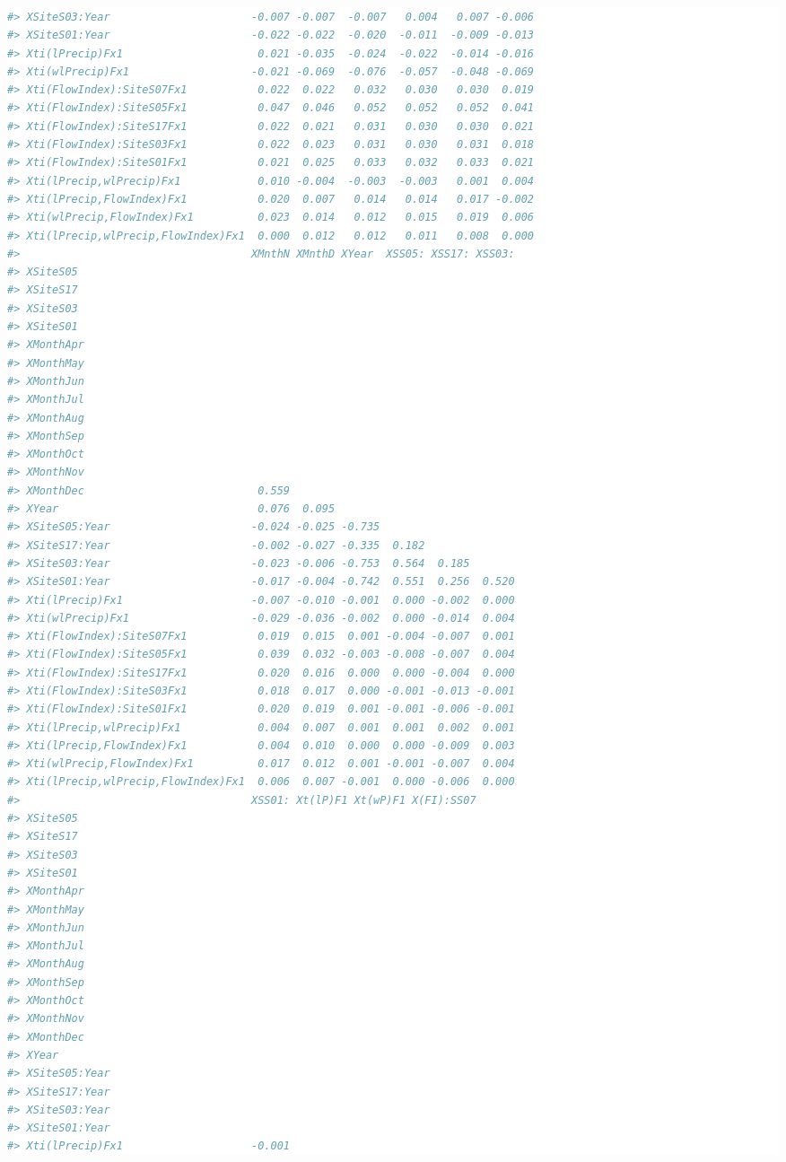 ``` r
#> XSiteS03:Year                      -0.007 -0.007  -0.007   0.004   0.007 -0.006
#> XSiteS01:Year                      -0.022 -0.022  -0.020  -0.011  -0.009 -0.013
#> Xti(lPrecip)Fx1                     0.021 -0.035  -0.024  -0.022  -0.014 -0.016
#> Xti(wlPrecip)Fx1                   -0.021 -0.069  -0.076  -0.057  -0.048 -0.069
#> Xti(FlowIndex):SiteS07Fx1           0.022  0.022   0.032   0.030   0.030  0.019
#> Xti(FlowIndex):SiteS05Fx1           0.047  0.046   0.052   0.052   0.052  0.041
#> Xti(FlowIndex):SiteS17Fx1           0.022  0.021   0.031   0.030   0.030  0.021
#> Xti(FlowIndex):SiteS03Fx1           0.022  0.023   0.031   0.030   0.031  0.018
#> Xti(FlowIndex):SiteS01Fx1           0.021  0.025   0.033   0.032   0.033  0.021
#> Xti(lPrecip,wlPrecip)Fx1            0.010 -0.004  -0.003  -0.003   0.001  0.004
#> Xti(lPrecip,FlowIndex)Fx1           0.020  0.007   0.014   0.014   0.017 -0.002
#> Xti(wlPrecip,FlowIndex)Fx1          0.023  0.014   0.012   0.015   0.019  0.006
#> Xti(lPrecip,wlPrecip,FlowIndex)Fx1  0.000  0.012   0.012   0.011   0.008  0.000
#>                                    XMnthN XMnthD XYear  XSS05: XSS17: XSS03:
#> XSiteS05                                                                    
#> XSiteS17                                                                    
#> XSiteS03                                                                    
#> XSiteS01                                                                    
#> XMonthApr                                                                   
#> XMonthMay                                                                   
#> XMonthJun                                                                   
#> XMonthJul                                                                   
#> XMonthAug                                                                   
#> XMonthSep                                                                   
#> XMonthOct                                                                   
#> XMonthNov                                                                   
#> XMonthDec                           0.559                                   
#> XYear                               0.076  0.095                            
#> XSiteS05:Year                      -0.024 -0.025 -0.735                     
#> XSiteS17:Year                      -0.002 -0.027 -0.335  0.182              
#> XSiteS03:Year                      -0.023 -0.006 -0.753  0.564  0.185       
#> XSiteS01:Year                      -0.017 -0.004 -0.742  0.551  0.256  0.520
#> Xti(lPrecip)Fx1                    -0.007 -0.010 -0.001  0.000 -0.002  0.000
#> Xti(wlPrecip)Fx1                   -0.029 -0.036 -0.002  0.000 -0.014  0.004
#> Xti(FlowIndex):SiteS07Fx1           0.019  0.015  0.001 -0.004 -0.007  0.001
#> Xti(FlowIndex):SiteS05Fx1           0.039  0.032 -0.003 -0.008 -0.007  0.004
#> Xti(FlowIndex):SiteS17Fx1           0.020  0.016  0.000  0.000 -0.004  0.000
#> Xti(FlowIndex):SiteS03Fx1           0.018  0.017  0.000 -0.001 -0.013 -0.001
#> Xti(FlowIndex):SiteS01Fx1           0.020  0.019  0.001 -0.001 -0.006 -0.001
#> Xti(lPrecip,wlPrecip)Fx1            0.004  0.007  0.001  0.001  0.002  0.001
#> Xti(lPrecip,FlowIndex)Fx1           0.004  0.010  0.000  0.000 -0.009  0.003
#> Xti(wlPrecip,FlowIndex)Fx1          0.017  0.012  0.001 -0.001 -0.007  0.004
#> Xti(lPrecip,wlPrecip,FlowIndex)Fx1  0.006  0.007 -0.001  0.000 -0.006  0.000
#>                                    XSS01: Xt(lP)F1 Xt(wP)F1 X(FI):SS07
#> XSiteS05                                                              
#> XSiteS17                                                              
#> XSiteS03                                                              
#> XSiteS01                                                              
#> XMonthApr                                                             
#> XMonthMay                                                             
#> XMonthJun                                                             
#> XMonthJul                                                             
#> XMonthAug                                                             
#> XMonthSep                                                             
#> XMonthOct                                                             
#> XMonthNov                                                             
#> XMonthDec                                                             
#> XYear                                                                 
#> XSiteS05:Year                                                         
#> XSiteS17:Year                                                         
#> XSiteS03:Year                                                         
#> XSiteS01:Year                                                         
#> Xti(lPrecip)Fx1                    -0.001                             
```
